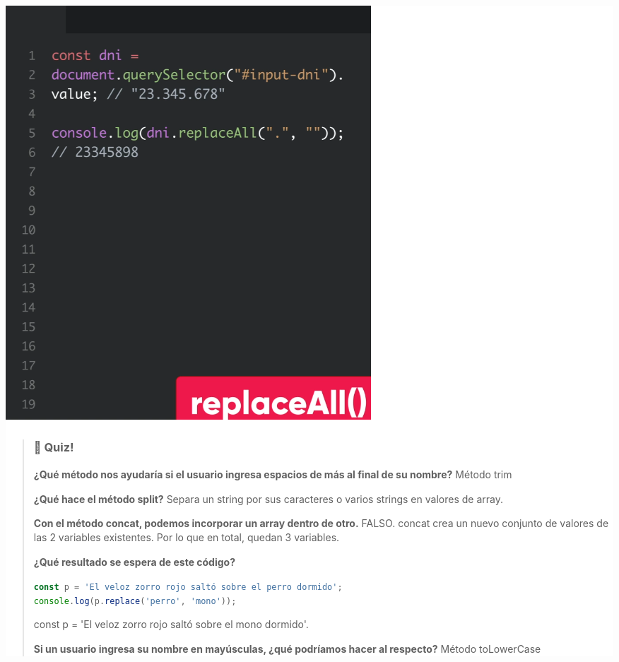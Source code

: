 ![img](./img/c11f.png)


>### 📝 Quiz! <a id='c11d'></a>
>
>**¿Qué método nos ayudaría si el usuario ingresa espacios de más al final de su nombre?**
> Método trim
> 
>**¿Qué hace el método split?**
> Separa un string por sus caracteres o varios strings en valores de array.
> 
>**Con el método concat, podemos incorporar un array dentro de otro.**
> FALSO. concat crea un nuevo conjunto de valores de las 2 variables existentes. Por lo que en total, quedan 3 variables. 
> 
>**¿Qué resultado se espera de este código?** 
>    ```js
>    const p = 'El veloz zorro rojo saltó sobre el perro dormido';
>    console.log(p.replace('perro', 'mono'));
>    ```
> const p = 'El veloz zorro rojo saltó sobre el mono dormido'.
>
> **Si un usuario ingresa su nombre en mayúsculas, ¿qué podríamos hacer al respecto?**
> Método toLowerCase
